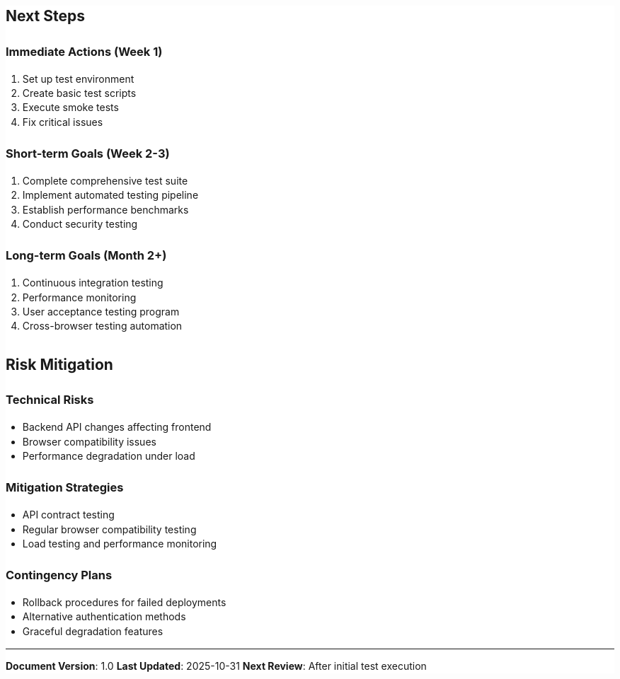## Next Steps

### Immediate Actions (Week 1)
1. Set up test environment
2. Create basic test scripts
3. Execute smoke tests
4. Fix critical issues

### Short-term Goals (Week 2-3)
1. Complete comprehensive test suite
2. Implement automated testing pipeline
3. Establish performance benchmarks
4. Conduct security testing

### Long-term Goals (Month 2+)
1. Continuous integration testing
2. Performance monitoring
3. User acceptance testing program
4. Cross-browser testing automation

## Risk Mitigation

### Technical Risks
- Backend API changes affecting frontend
- Browser compatibility issues
- Performance degradation under load

### Mitigation Strategies
- API contract testing
- Regular browser compatibility testing
- Load testing and performance monitoring

### Contingency Plans
- Rollback procedures for failed deployments
- Alternative authentication methods
- Graceful degradation features

---
**Document Version**: 1.0
**Last Updated**: 2025-10-31
**Next Review**: After initial test execution